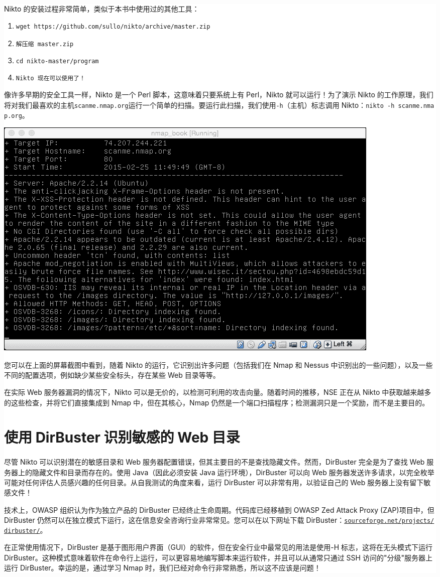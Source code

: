 Nikto 的安装过程非常简单，类似于本书中使用过的其他工具：

1.  `wget https://github.com/sullo/nikto/archive/master.zip`

1.  `解压缩 master.zip`

1.  `cd nikto-master/program`

1.  `Nikto 现在可以使用了！`

像许多早期的安全工具一样，Nikto 是一个 Perl 脚本，这意味着只要系统上有 Perl，Nikto 就可以运行！为了演示 Nikto 的工作原理，我们将对我们最喜欢的主机`scanme.nmap.org`运行一个简单的扫描。要运行此扫描，我们使用`-h`（主机）标志调用 Nikto：`nikto -h scanme.nmap.org`。

![使用 Nikto 评估 Web 服务器问题](img/4065OS_09_04.jpg)

您可以在上面的屏幕截图中看到，随着 Nikto 的运行，它识别出许多问题（包括我们在 Nmap 和 Nessus 中识别出的一些问题），以及一些不同的配置选项，例如缺少某些安全标头，存在某些 Web 目录等等。

在实际 Web 服务器漏洞的情况下，Nikto 可以是无价的，以检测可利用的攻击向量。随着时间的推移，NSE 正在从 Nikto 中获取越来越多的这些检查，并将它们直接集成到 Nmap 中，但在其核心，Nmap 仍然是一个端口扫描程序；检测漏洞只是一个奖励，而不是主要目的。

# 使用 DirBuster 识别敏感的 Web 目录

尽管 Nikto 可以识别潜在的敏感目录和 Web 服务器配置错误，但其主要目的不是查找隐藏文件。然而，DirBuster 完全是为了查找 Web 服务器上的隐藏文件和目录而存在的。使用 Java（因此必须安装 Java 运行环境），DirBuster 可以向 Web 服务器发送许多请求，以完全枚举可能对任何评估人员感兴趣的任何目录。从自我测试的角度来看，运行 DirBuster 可以非常有用，以验证自己的 Web 服务器上没有留下敏感文件！

技术上，OWASP 组织认为作为独立产品的 DirBuster 已经终止生命周期。代码库已经移植到 OWASP Zed Attack Proxy (ZAP)项目中，但 DirBuster 仍然可以在独立模式下运行，这在信息安全咨询行业非常常见。您可以在以下网址下载 DirBuster：[`sourceforge.net/projects/dirbuster/`](http://sourceforge.net/projects/dirbuster/)。

在正常使用情况下，DirBuster 是基于图形用户界面（GUI）的软件，但在安全行业中最常见的用法是使用-H 标志，这将在无头模式下运行 DirBuster。这种模式意味着软件在命令行上运行，可以更容易地编写脚本来运行软件，并且可以从通常只通过 SSH 访问的"分级"服务器上运行 DirBuster。幸运的是，通过学习 Nmap 时，我们已经对命令行非常熟悉，所以这不应该是问题！
